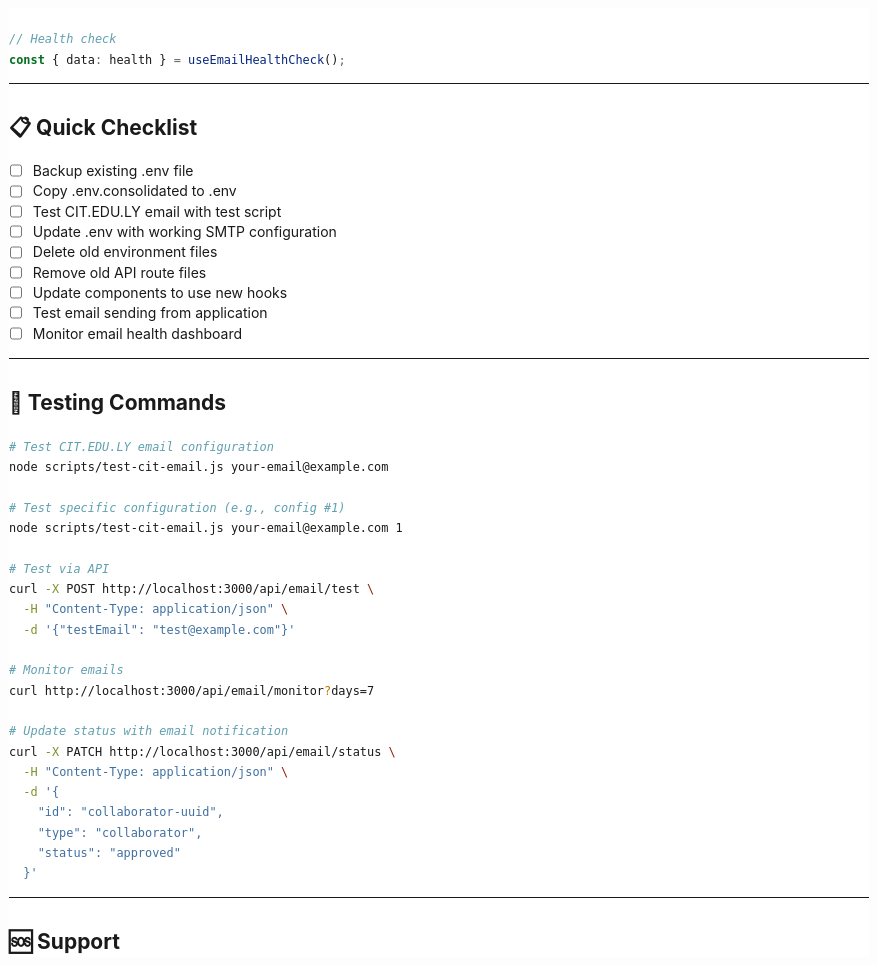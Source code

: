 ```typescript

// Health check
const { data: health } = useEmailHealthCheck();
```

---

## 📋 Quick Checklist

- [ ] Backup existing .env file
- [ ] Copy .env.consolidated to .env
- [ ] Test CIT.EDU.LY email with test script
- [ ] Update .env with working SMTP configuration
- [ ] Delete old environment files
- [ ] Remove old API route files
- [ ] Update components to use new hooks
- [ ] Test email sending from application
- [ ] Monitor email health dashboard

---

## 🧪 Testing Commands

```bash
# Test CIT.EDU.LY email configuration
node scripts/test-cit-email.js your-email@example.com

# Test specific configuration (e.g., config #1)
node scripts/test-cit-email.js your-email@example.com 1

# Test via API
curl -X POST http://localhost:3000/api/email/test \
  -H "Content-Type: application/json" \
  -d '{"testEmail": "test@example.com"}'

# Monitor emails
curl http://localhost:3000/api/email/monitor?days=7

# Update status with email notification
curl -X PATCH http://localhost:3000/api/email/status \
  -H "Content-Type: application/json" \
  -d '{
    "id": "collaborator-uuid",
    "type": "collaborator",
    "status": "approved"
  }'
```

---

## 🆘 Support
